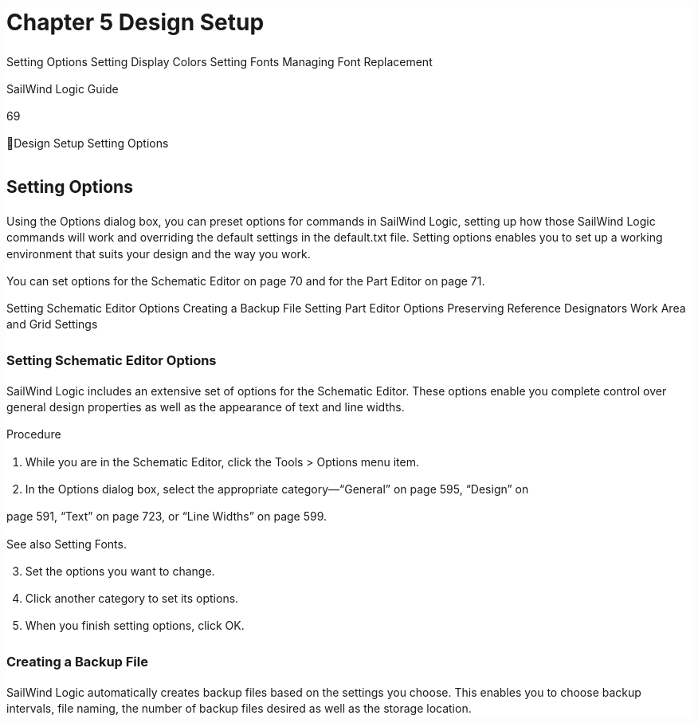 # Chapter 5 Design Setup

Setting Options
Setting Display Colors
Setting Fonts
Managing Font Replacement

SailWind Logic Guide

69

Design Setup
Setting Options

## Setting Options

Using the Options dialog box, you can preset options for commands in SailWind Logic, setting up how
those SailWind Logic commands will work and overriding the default settings in the default.txt  file. Setting
options enables you to set up a working environment that suits your design and the way you work.

You can set options for the Schematic Editor  on page 70 and for the Part Editor  on page 71.

Setting Schematic Editor Options
Creating a Backup File
Setting Part Editor Options
Preserving Reference Designators
Work Area and Grid Settings

### Setting Schematic Editor Options

SailWind Logic includes an extensive set of options for the Schematic Editor. These options enable you
complete control over general design properties as well as the appearance of text and line widths.

Procedure

1. While you are in the Schematic Editor, click the Tools > Options  menu item.

2. In the Options dialog box, select the appropriate category—“General”  on page 595, “Design”  on

page 591, “Text”  on page 723, or “Line Widths”  on page 599.

See also Setting Fonts.

3. Set the options you want to change.

4. Click another category to set its options.

5. When you finish setting options, click OK.

### Creating a Backup File

SailWind Logic automatically creates backup files based on the settings you choose. This enables you to
choose backup intervals, file naming, the number of backup files desired as well as the storage location.
